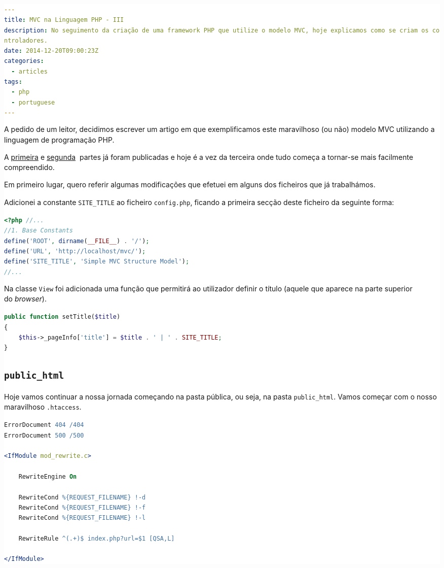 ```yaml
---
title: MVC na Linguagem PHP - III
description: No seguimento da criação de uma framework PHP que utilize o modelo MVC, hoje explicamos como se criam os controladores.
date: 2014-12-20T09:00:23Z
categories:
  - articles
tags:
  - php
  - portuguese
---
```


A pedido de um leitor, decidimos escrever um artigo em que exemplificamos este maravilhoso (ou não) modelo MVC utilizando a linguagem de programação PHP.



A [primeira](/2014/12/18/mvc-linguagem-php) e [segunda](/2014/12/19/mvc-linguagem-php-ii)  partes já foram publicadas e hoje é a vez da terceira onde tudo começa a tornar-se mais facilmente compreendido.

Em primeiro lugar, quero referir algumas modificações que efetuei em alguns dos ficheiros que já trabalhámos.

Adicionei a constante `SITE_TITLE` ao ficheiro `config.php`, ficando a primeira secção deste ficheiro da seguinte forma:

```php
<?php //...
//1. Base Constants
define('ROOT', dirname(__FILE__) . '/');
define('URL', 'http://localhost/mvc/');
define('SITE_TITLE', 'Simple MVC Structure Model');
//...
```

Na classe `View` foi adicionada uma função que permitirá ao utilizador definir o título (aquele que aparece na parte superior do _browser_).

```php
public function setTitle($title)
{
    $this->_pageInfo['title'] = $title . ' | ' . SITE_TITLE;
}
```

## ```public_html```

Hoje vamos continuar a nossa jornada começando na pasta pública, ou seja, na pasta `public_html`. Vamos começar com o nosso maravilhoso `.htaccess`.

```apache
ErrorDocument 404 /404
ErrorDocument 500 /500

<IfModule mod_rewrite.c>

    RewriteEngine On

    RewriteCond %{REQUEST_FILENAME} !-d
    RewriteCond %{REQUEST_FILENAME} !-f
    RewriteCond %{REQUEST_FILENAME} !-l

    RewriteRule ^(.+)$ index.php?url=$1 [QSA,L]

</IfModule>
```